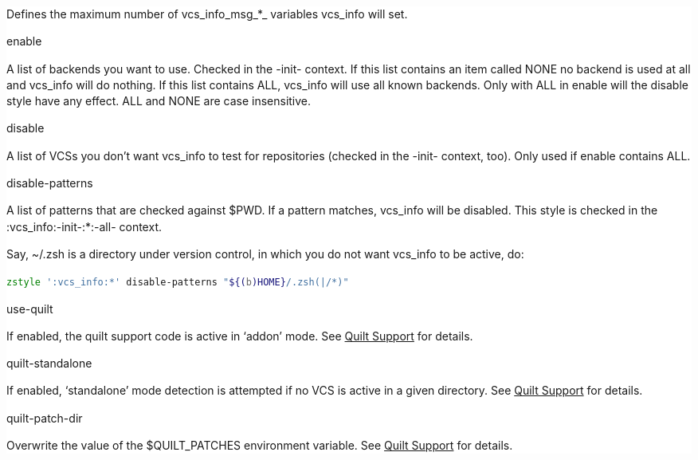 Defines the maximum number of vcs_info_msg\_\*\_ variables vcs_info will
set.

<span id="index-enable-1"></span>

enable

A list of backends you want to use. Checked in the -init- context. If
this list contains an item called NONE no backend is used at all and
vcs_info will do nothing. If this list contains ALL, vcs_info will use
all known backends. Only with ALL in enable will the disable style have
any effect. ALL and NONE are case insensitive.

<span id="index-disable-1"></span>

disable

A list of VCSs you don’t want vcs_info to test for repositories (checked
in the -init- context, too). Only used if enable contains ALL.

<span id="index-disable_002dpatterns"></span>

disable-patterns

A list of patterns that are checked against $PWD. If a pattern matches,
vcs_info will be disabled. This style is checked in the
:vcs_info:-init-:\*:-all- context.

Say, \~/.zsh is a directory under version control, in which you do not
want vcs_info to be active, do:

<div class="example">

```zsh
zstyle ':vcs_info:*' disable-patterns "${(b)HOME}/.zsh(|/*)"
```

</div>

<span id="index-use_002dquilt"></span>

use-quilt

If enabled, the quilt support code is active in ‘addon’ mode. See [Quilt
Support](#vcs_005finfo-Quilt-Support) for details.

<span id="index-quilt_002dstandalone"></span>

quilt-standalone

If enabled, ‘standalone’ mode detection is attempted if no VCS is active
in a given directory. See [Quilt Support](#vcs_005finfo-Quilt-Support)
for details.

<span id="index-quilt_002dpatch_002ddir"></span>

quilt-patch-dir

Overwrite the value of the $QUILT_PATCHES environment variable. See
[Quilt Support](#vcs_005finfo-Quilt-Support) for details.

<span id="index-quiltcommand"></span>
